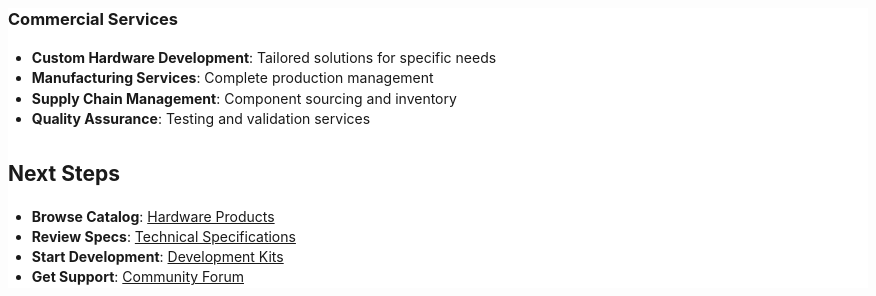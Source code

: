 ### Commercial Services
- **Custom Hardware Development**: Tailored solutions for specific needs
- **Manufacturing Services**: Complete production management
- **Supply Chain Management**: Component sourcing and inventory
- **Quality Assurance**: Testing and validation services

## Next Steps

- **Browse Catalog**: [Hardware Products](/docs/hardware/catalog/horizon-v4)
- **Review Specs**: [Technical Specifications](/docs/hardware/specs/datasheets)
- **Start Development**: [Development Kits](/docs/hardware/catalog/dev-kits)
- **Get Support**: [Community Forum](/community)